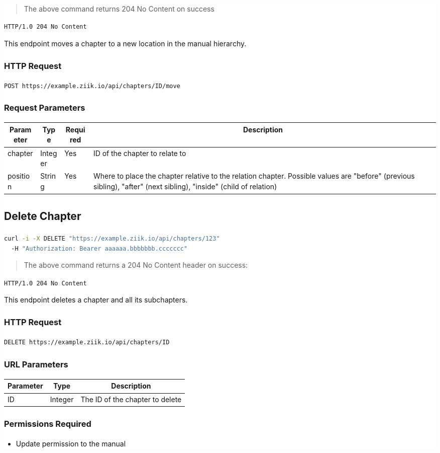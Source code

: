 > The above command returns 204 No Content on success

```http
HTTP/1.0 204 No Content
```

This endpoint moves a chapter to a new location in the manual hierarchy.

### HTTP Request

`POST https://example.ziik.io/api/chapters/ID/move`

### Request Parameters

Parameter | Type | Required | Description
--------- | ---- |  ------- | -----------
chapter | Integer | Yes | ID of the chapter to relate to
position | String | Yes | Where to place the chapter relative to the relation chapter. Possible values are "before" (previous sibling), "after" (next sibling), "inside" (child of relation)


## Delete Chapter

```bash
curl -i -X DELETE "https://example.ziik.io/api/chapters/123"
  -H "Authorization: Bearer aaaaaa.bbbbbbb.ccccccc"
```

> The above command returns a 204 No Content header on success:

```http
HTTP/1.0 204 No Content
```

This endpoint deletes a chapter and all its subchapters.

### HTTP Request

`DELETE https://example.ziik.io/api/chapters/ID`

### URL Parameters

Parameter | Type | Description
--------- | ---- | -----------
ID | Integer | The ID of the chapter to delete

### Permissions Required

* Update permission to the manual